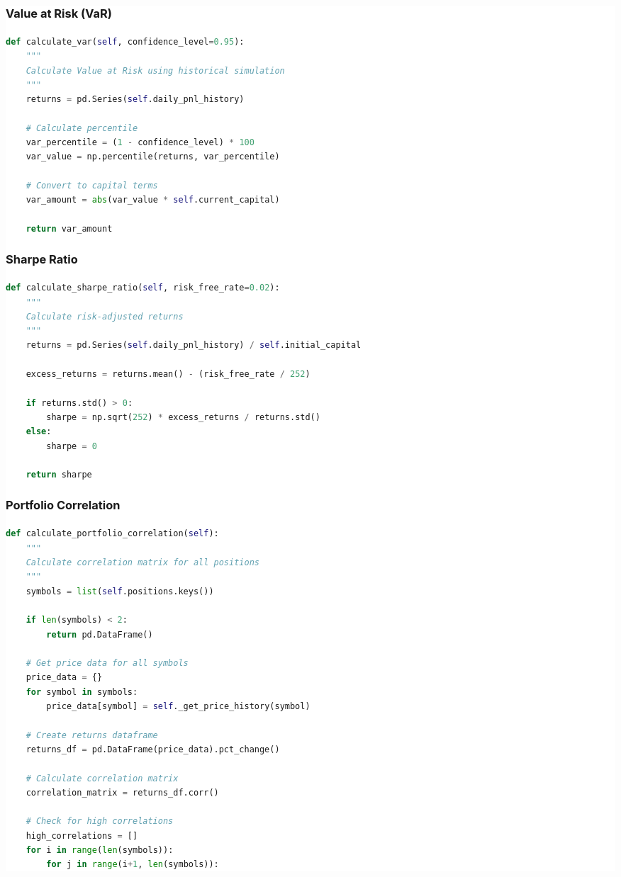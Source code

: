 ### Value at Risk (VaR)

```python
def calculate_var(self, confidence_level=0.95):
    """
    Calculate Value at Risk using historical simulation
    """
    returns = pd.Series(self.daily_pnl_history)
    
    # Calculate percentile
    var_percentile = (1 - confidence_level) * 100
    var_value = np.percentile(returns, var_percentile)
    
    # Convert to capital terms
    var_amount = abs(var_value * self.current_capital)
    
    return var_amount
```

### Sharpe Ratio

```python
def calculate_sharpe_ratio(self, risk_free_rate=0.02):
    """
    Calculate risk-adjusted returns
    """
    returns = pd.Series(self.daily_pnl_history) / self.initial_capital
    
    excess_returns = returns.mean() - (risk_free_rate / 252)
    
    if returns.std() > 0:
        sharpe = np.sqrt(252) * excess_returns / returns.std()
    else:
        sharpe = 0
    
    return sharpe
```

### Portfolio Correlation

```python
def calculate_portfolio_correlation(self):
    """
    Calculate correlation matrix for all positions
    """
    symbols = list(self.positions.keys())
    
    if len(symbols) < 2:
        return pd.DataFrame()
    
    # Get price data for all symbols
    price_data = {}
    for symbol in symbols:
        price_data[symbol] = self._get_price_history(symbol)
    
    # Create returns dataframe
    returns_df = pd.DataFrame(price_data).pct_change()
    
    # Calculate correlation matrix
    correlation_matrix = returns_df.corr()
    
    # Check for high correlations
    high_correlations = []
    for i in range(len(symbols)):
        for j in range(i+1, len(symbols)):
```